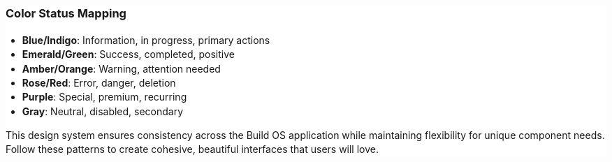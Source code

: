 ### Color Status Mapping

- **Blue/Indigo**: Information, in progress, primary actions
- **Emerald/Green**: Success, completed, positive
- **Amber/Orange**: Warning, attention needed
- **Rose/Red**: Error, danger, deletion
- **Purple**: Special, premium, recurring
- **Gray**: Neutral, disabled, secondary

This design system ensures consistency across the Build OS application while maintaining flexibility for unique component needs. Follow these patterns to create cohesive, beautiful interfaces that users will love.
